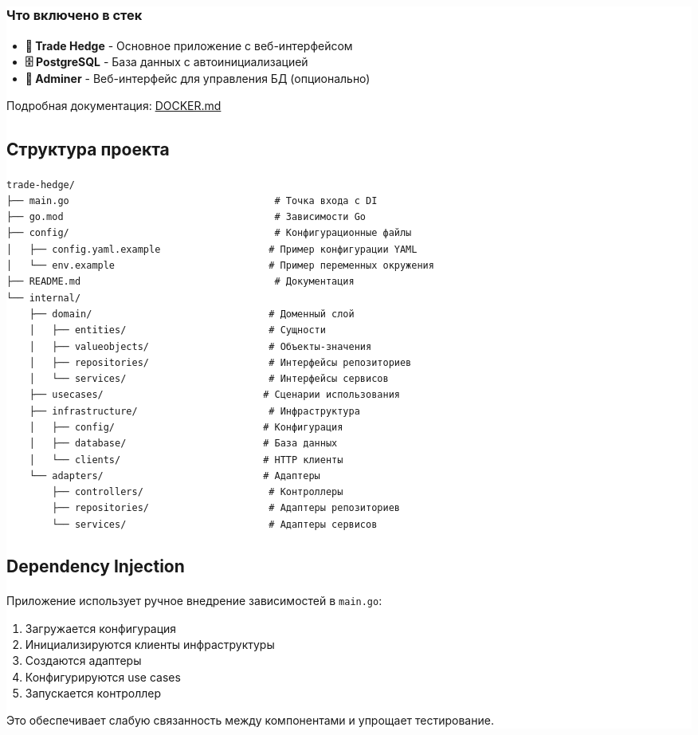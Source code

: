### Что включено в стек

- **🐳 Trade Hedge** - Основное приложение с веб-интерфейсом
- **🗄️ PostgreSQL** - База данных с автоинициализацией
- **🔧 Adminer** - Веб-интерфейс для управления БД (опционально)

Подробная документация: [DOCKER.md](DOCKER.md)

## Структура проекта

```
trade-hedge/
├── main.go                                    # Точка входа с DI
├── go.mod                                     # Зависимости Go
├── config/                                    # Конфигурационные файлы
│   ├── config.yaml.example                   # Пример конфигурации YAML
│   └── env.example                           # Пример переменных окружения
├── README.md                                  # Документация
└── internal/
    ├── domain/                               # Доменный слой
    │   ├── entities/                         # Сущности
    │   ├── valueobjects/                     # Объекты-значения
    │   ├── repositories/                     # Интерфейсы репозиториев
    │   └── services/                         # Интерфейсы сервисов
    ├── usecases/                            # Сценарии использования
    ├── infrastructure/                       # Инфраструктура
    │   ├── config/                          # Конфигурация
    │   ├── database/                        # База данных
    │   └── clients/                         # HTTP клиенты
    └── adapters/                            # Адаптеры
        ├── controllers/                      # Контроллеры
        ├── repositories/                     # Адаптеры репозиториев
        └── services/                         # Адаптеры сервисов
```

## Dependency Injection

Приложение использует ручное внедрение зависимостей в `main.go`:

1. Загружается конфигурация
2. Инициализируются клиенты инфраструктуры
3. Создаются адаптеры
4. Конфигурируются use cases
5. Запускается контроллер

Это обеспечивает слабую связанность между компонентами и упрощает тестирование.
